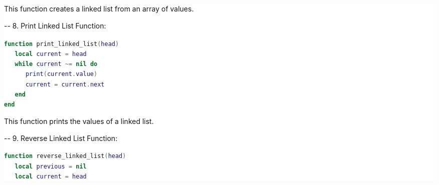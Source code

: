 ```lua
```
This function creates a linked list from an array of values.

-- 8. Print Linked List Function:
```lua
function print_linked_list(head)
   local current = head
   while current ~= nil do
      print(current.value)
      current = current.next
   end
end
```
This function prints the values of a linked list.

-- 9. Reverse Linked List Function:
```lua
function reverse_linked_list(head)
   local previous = nil
   local current = head